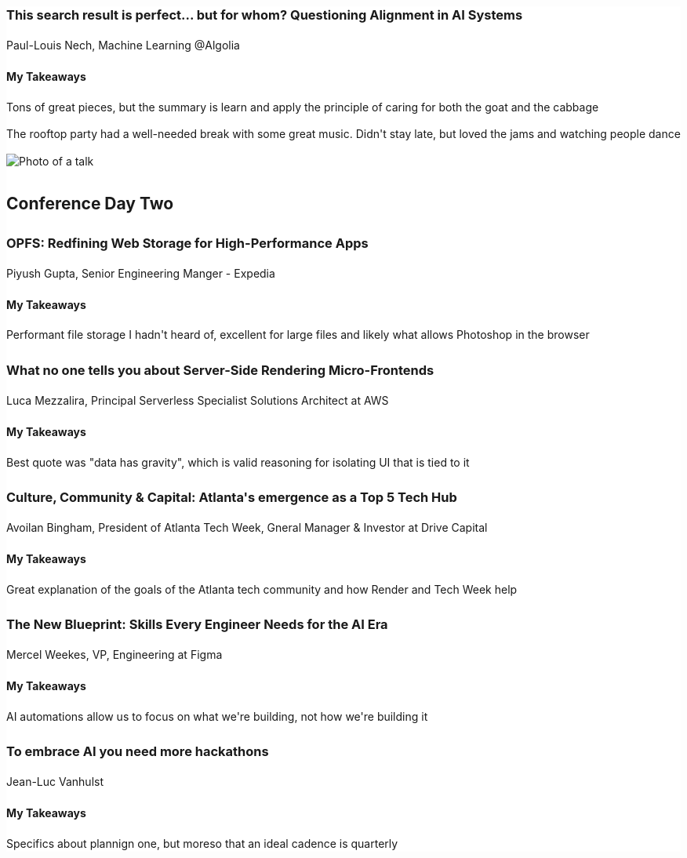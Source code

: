 <article class="mt-4">
  <h3>This search result is perfect... but for whom? Questioning Alignment in AI Systems</h3>
  <p class="speaker">Paul-Louis Nech, <span>Machine Learning @Algolia</span></p>
  <h4>My Takeaways</h4>
  <p>Tons of great pieces, but the summary is learn and apply the principle of caring for both the goat and the cabbage</p>
</article>

<p>The rooftop party had a well-needed break with some great music. Didn't stay late, but loved the jams and watching people dance</p>

![Photo of a talk](/posts/conferences/render-atl-2025/stage-pic.webp)

## Conference Day Two

<article class="mt-4">
  <h3>OPFS: Redfining Web Storage for High-Performance Apps</h3>
  <p class="speaker">Piyush Gupta, <span>Senior Engineering Manger - Expedia</span></p>
  <h4>My Takeaways</h4>
  <p>Performant file storage I hadn't heard of, excellent for large files and likely what allows Photoshop in the browser</p>
</article>

<article class="mt-4">
  <h3>What no one tells you about Server-Side Rendering Micro-Frontends</h3>
  <p class="speaker">Luca Mezzalira, <span>Principal Serverless Specialist Solutions Architect at AWS</span></p>
  <h4>My Takeaways</h4>
  <p>Best quote was "data has gravity", which is valid reasoning for isolating UI that is tied to it</p>
</article>

<article class="mt-4">
  <h3>Culture, Community & Capital: Atlanta's emergence as a Top 5 Tech Hub</h3>
  <p class="speaker">Avoilan Bingham, <span>President of Atlanta Tech Week, Gneral Manager & Investor at Drive Capital</span></p>
  <h4>My Takeaways</h4>
  <p>Great explanation of the goals of the Atlanta tech community and how Render and Tech Week help</p>
</article>

<article class="mt-4">
  <h3>The New Blueprint: Skills Every Engineer Needs for the AI Era</h3>
  <p class="speaker">Mercel Weekes, <span>VP, Engineering at Figma</span></p>
  <h4>My Takeaways</h4>
  <p>AI automations allow us to focus on what we're building, not how we're building it</p>
</article>

<article class="mt-4">
  <h3>To embrace AI you need more hackathons</h3>
  <p class="speaker">Jean-Luc Vanhulst</p>
  <h4>My Takeaways</h4>
  <p>Specifics about plannign one, but moreso that an ideal cadence is quarterly</p>
</article>
